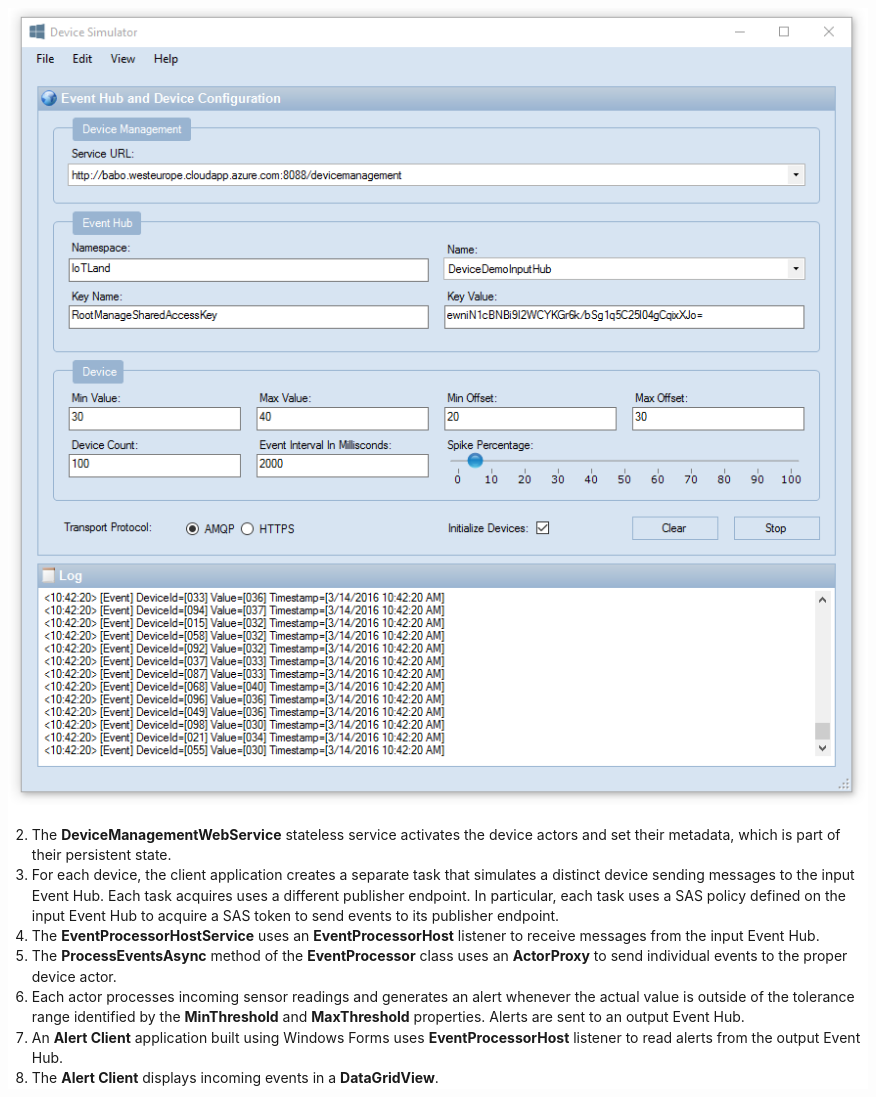 ![alt tag](https://raw.githubusercontent.com/azure-cat-emea/servicefabriceventhubdemo/master/Images/DeviceSimulator.png)

2. The **DeviceManagementWebService** stateless service activates the device actors and set their metadata, which is part of their persistent state.
3. For each device, the client application creates a separate task that simulates a distinct device sending messages to the input Event Hub. Each task acquires uses a different publisher endpoint. In particular, each task uses a SAS policy defined on the input Event Hub to acquire a SAS token to send events to its publisher endpoint.
4. The **EventProcessorHostService** uses an **EventProcessorHost** listener to receive messages from the input Event Hub.
5. The **ProcessEventsAsync** method of the **EventProcessor** class uses an **ActorProxy** to send individual events to the proper device actor.
6. Each actor processes incoming sensor readings and generates an alert whenever the actual value is outside of the tolerance  range identified by the **MinThreshold** and **MaxThreshold** properties. Alerts are sent to an output Event Hub.
7. An **Alert Client** application built using Windows Forms uses **EventProcessorHost** listener to read alerts from the output Event Hub.
8. The **Alert Client** displays incoming events in a **DataGridView**.
